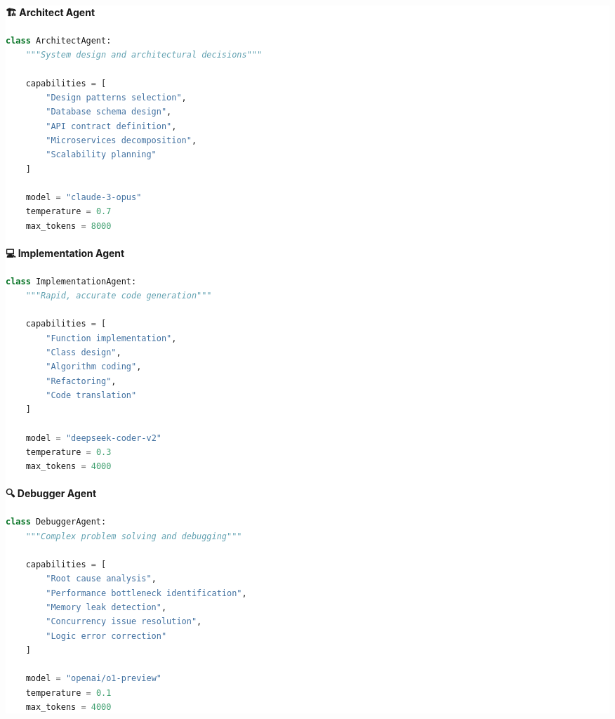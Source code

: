 #### 🏗️ **Architect Agent**
```python
class ArchitectAgent:
    """System design and architectural decisions"""
    
    capabilities = [
        "Design patterns selection",
        "Database schema design", 
        "API contract definition",
        "Microservices decomposition",
        "Scalability planning"
    ]
    
    model = "claude-3-opus"
    temperature = 0.7
    max_tokens = 8000
```

#### 💻 **Implementation Agent**
```python
class ImplementationAgent:
    """Rapid, accurate code generation"""
    
    capabilities = [
        "Function implementation",
        "Class design",
        "Algorithm coding",
        "Refactoring",
        "Code translation"
    ]
    
    model = "deepseek-coder-v2"
    temperature = 0.3
    max_tokens = 4000
```

#### 🔍 **Debugger Agent**
```python
class DebuggerAgent:
    """Complex problem solving and debugging"""
    
    capabilities = [
        "Root cause analysis",
        "Performance bottleneck identification",
        "Memory leak detection",
        "Concurrency issue resolution",
        "Logic error correction"
    ]
    
    model = "openai/o1-preview"
    temperature = 0.1
    max_tokens = 4000
```
